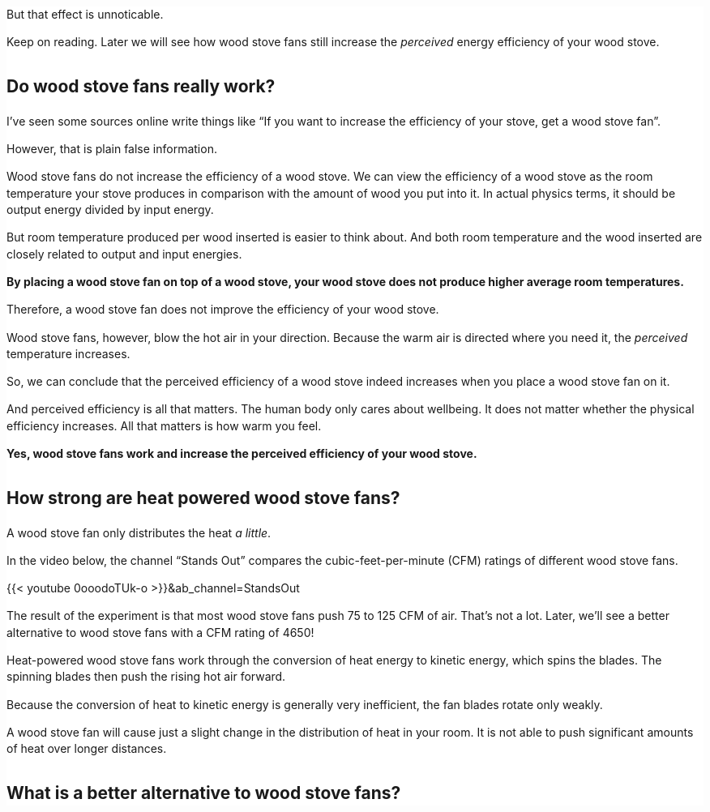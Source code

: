 But that effect is unnoticable.

Keep on reading. Later we will see how wood stove fans still increase the _perceived_ energy efficiency of your wood stove.

## Do wood stove fans really work?

I’ve seen some sources online write things like “If you want to increase the efficiency of your stove, get a wood stove fan”.

However, that is plain false information.

Wood stove fans do not increase the efficiency of a wood stove. We can view the efficiency of a wood stove as the room temperature your stove produces in comparison with the amount of wood you put into it. In actual physics terms, it should be output energy divided by input energy.

But room temperature produced per wood inserted is easier to think about. And both room temperature and the wood inserted are closely related to output and input energies.

**By placing a wood stove fan on top of a wood stove, your wood stove does not produce higher average room temperatures.**

Therefore, a wood stove fan does not improve the efficiency of your wood stove.

Wood stove fans, however, blow the hot air in your direction. Because the warm air is directed where you need it, the _perceived_ temperature increases.

So, we can conclude that the perceived efficiency of a wood stove indeed increases when you place a wood stove fan on it.

And perceived efficiency is all that matters. The human body only cares about wellbeing. It does not matter whether the physical efficiency increases. All that matters is how warm you feel.

**Yes, wood stove fans work and increase the perceived efficiency of your wood stove.**

## How strong are heat powered wood stove fans?

A wood stove fan only distributes the heat _a little_.

In the video below, the channel “Stands Out” compares the cubic-feet-per-minute (CFM) ratings of different wood stove fans.

{{< youtube 0ooodoTUk-o >}}&ab\_channel=StandsOut

The result of the experiment is that most wood stove fans push 75 to 125 CFM of air. That’s not a lot. Later, we’ll see a better alternative to wood stove fans with a CFM rating of 4650!

Heat-powered wood stove fans work through the conversion of heat energy to kinetic energy, which spins the blades. The spinning blades then push the rising hot air forward.

Because the conversion of heat to kinetic energy is generally very inefficient, the fan blades rotate only weakly.

A wood stove fan will cause just a slight change in the distribution of heat in your room. It is not able to push significant amounts of heat over longer distances.

## What is a better alternative to wood stove fans?
